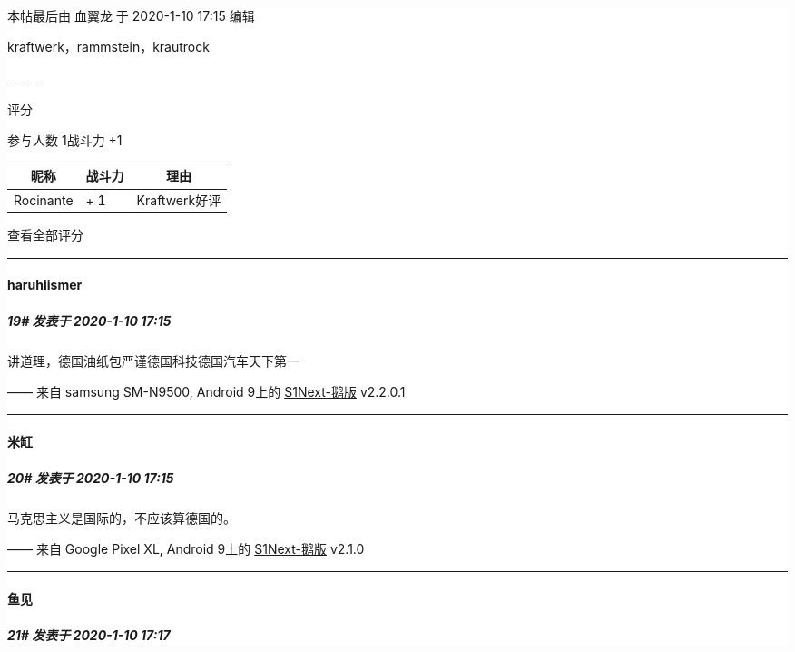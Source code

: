
 本帖最后由 血翼龙 于 2020-1-10 17:15 编辑 

kraftwerk，rammstein，krautrock



﹍﹍﹍

评分





 参与人数 1战斗力 +1

|昵称|战斗力|理由|
|----|---|---|
| Rocinante| + 1|Kraftwerk好评|



查看全部评分






-----

####  haruhiismer  
##### 19#       发表于 2020-1-10 17:15




讲道理，德国油纸包严谨德国科技德国汽车天下第一

—— 来自 samsung SM-N9500, Android 9上的 [S1Next-鹅版](https://github.com/ykrank/S1-Next/releases) v2.2.0.1







-----

####  米缸  
##### 20#       发表于 2020-1-10 17:15




马克思主义是国际的，不应该算德国的。

—— 来自 Google Pixel XL, Android 9上的 [S1Next-鹅版](https://github.com/ykrank/S1-Next/releases) v2.1.0







-----

####  鱼见  
##### 21#       发表于 2020-1-10 17:17
